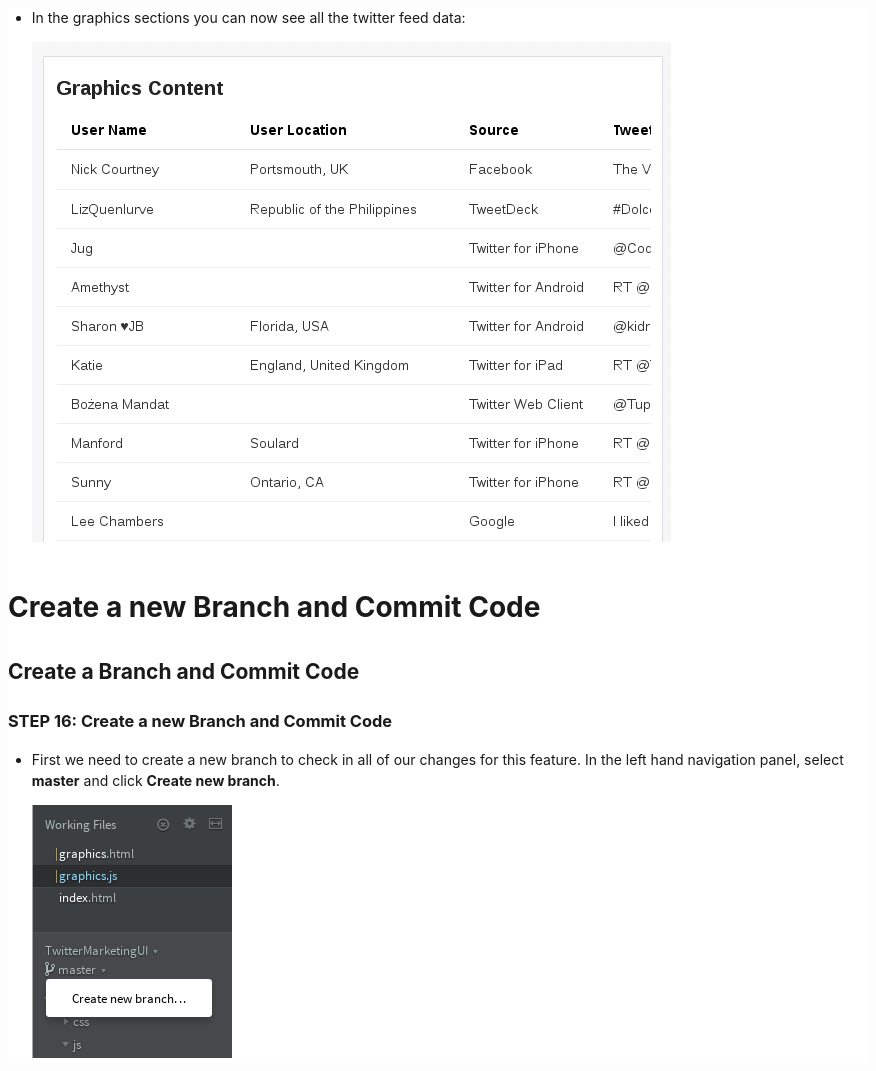 - In the graphics sections you can now see all the twitter feed data:

    ![](images/200/image073.png)

# Create a new Branch and Commit Code

## Create a Branch and Commit Code

### **STEP 16**: Create a new Branch and Commit Code

- First we need to create a new branch to check in all of our changes for this feature. In the left hand navigation panel, select **master** and click **Create new branch**.

    ![](images/200/image074.png)
